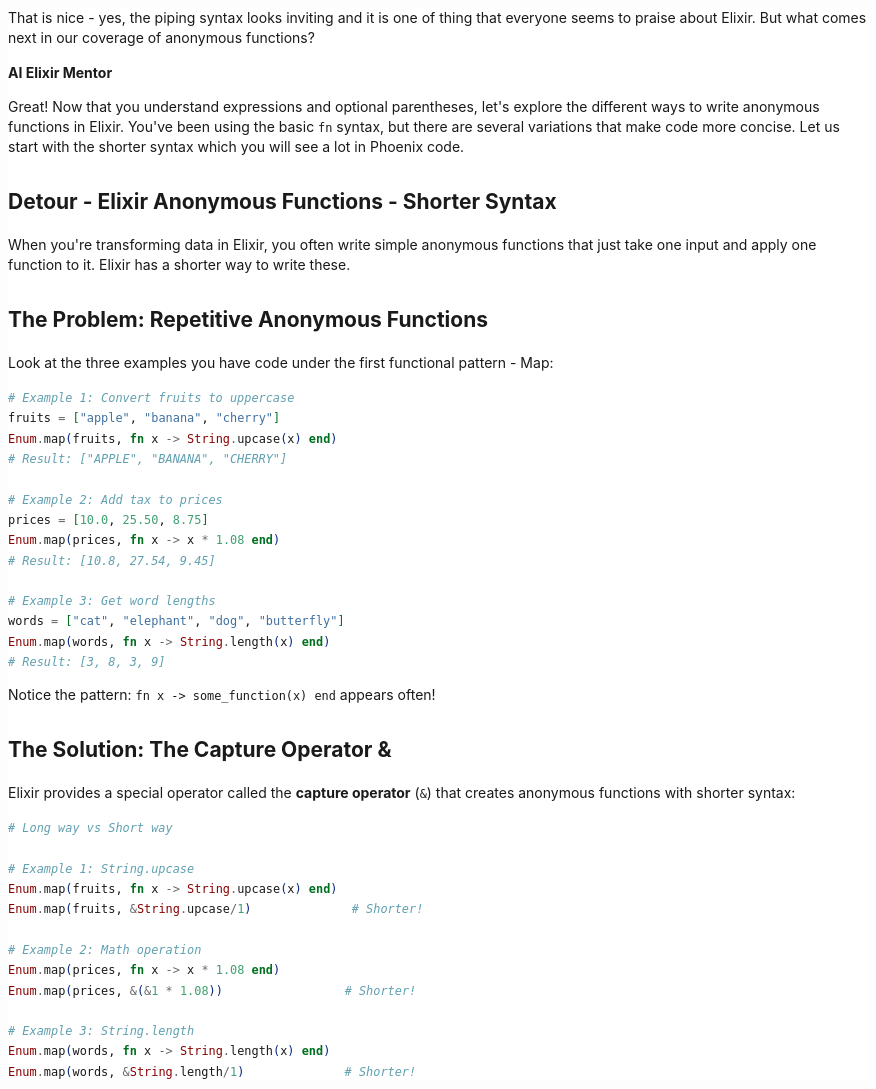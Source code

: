 That is nice - yes, the piping syntax looks inviting and it is one of thing that everyone seems to praise about Elixir. But what comes next in our coverage of anonymous functions?

**AI Elixir Mentor**

Great! Now that you understand expressions and optional parentheses, let's explore the different ways to write anonymous functions in Elixir. You've been using the basic `fn` syntax, but there are several variations that make code more concise. Let us start with the shorter syntax which you will see a lot in Phoenix code. 

## Detour - Elixir Anonymous Functions - Shorter Syntax

When you're transforming data in Elixir, you often write simple anonymous functions that just take one input and apply one function to it. Elixir has a shorter way to write these.

## The Problem: Repetitive Anonymous Functions

Look at the three examples you have code under the first functional pattern - Map:

```elixir
# Example 1: Convert fruits to uppercase
fruits = ["apple", "banana", "cherry"]
Enum.map(fruits, fn x -> String.upcase(x) end)
# Result: ["APPLE", "BANANA", "CHERRY"]

# Example 2: Add tax to prices  
prices = [10.0, 25.50, 8.75]
Enum.map(prices, fn x -> x * 1.08 end)
# Result: [10.8, 27.54, 9.45]

# Example 3: Get word lengths
words = ["cat", "elephant", "dog", "butterfly"]
Enum.map(words, fn x -> String.length(x) end)
# Result: [3, 8, 3, 9]
```

Notice the pattern: `fn x -> some_function(x) end` appears often!

## The Solution: The Capture Operator &

Elixir provides a special operator called the **capture operator** (`&`) that creates anonymous functions with shorter syntax:

```elixir
# Long way vs Short way

# Example 1: String.upcase
Enum.map(fruits, fn x -> String.upcase(x) end)
Enum.map(fruits, &String.upcase/1)              # Shorter!

# Example 2: Math operation  
Enum.map(prices, fn x -> x * 1.08 end)
Enum.map(prices, &(&1 * 1.08))                 # Shorter!

# Example 3: String.length
Enum.map(words, fn x -> String.length(x) end)
Enum.map(words, &String.length/1)              # Shorter!
```
